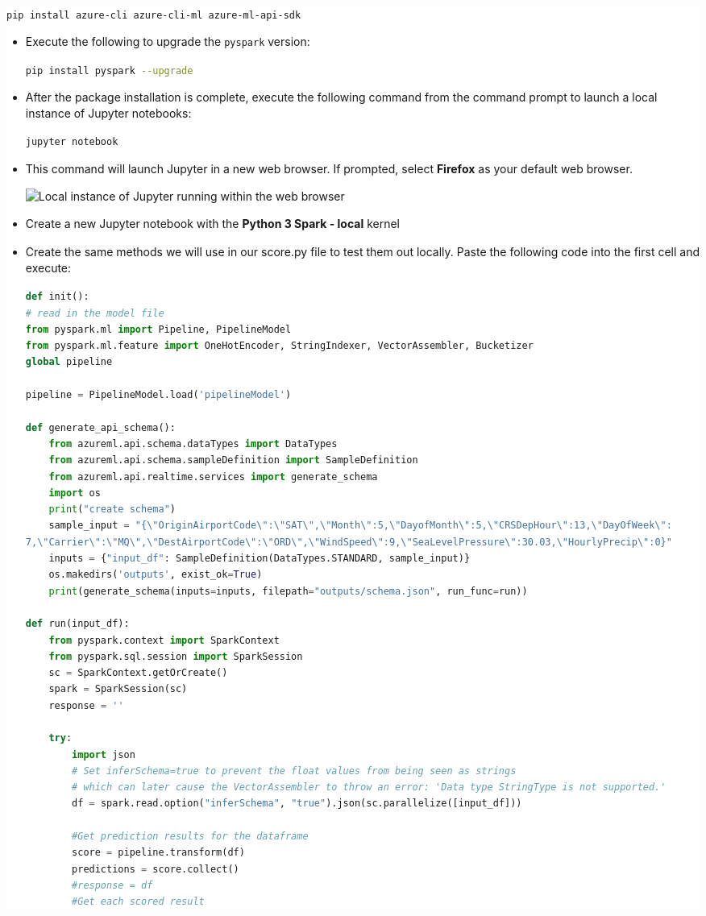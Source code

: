   ```bash
  pip install azure-cli azure-cli-ml azure-ml-api-sdk
  ```

- Execute the following to upgrade the `pyspark` version:

  ```bash
  pip install pyspark --upgrade
  ```

- After the package installation is complete, execute the following command from the command prompt to launch a local instance of Jupyter notebooks:

  ```bash
  jupyter notebook
  ```

- This command will launch Jupyter in a new web browser. If prompted, select **Firefox** as your default web browser.

  ![Local instance of Jupyter running within the web browser](media/jupyter-in-browser.png)

- Create a new Jupyter notebook with the **Python 3 Spark - local** kernel

- Create the same methods we will use in our score.py file to test them out locally. Paste the following code into the first cell and execute:

  ```python
  def init():
  # read in the model file
  from pyspark.ml import Pipeline, PipelineModel
  from pyspark.ml.feature import OneHotEncoder, StringIndexer, VectorAssembler, Bucketizer
  global pipeline

  pipeline = PipelineModel.load('pipelineModel')

  def generate_api_schema():
      from azureml.api.schema.dataTypes import DataTypes
      from azureml.api.schema.sampleDefinition import SampleDefinition
      from azureml.api.realtime.services import generate_schema
      import os
      print("create schema")
      sample_input = "{\"OriginAirportCode\":\"SAT\",\"Month\":5,\"DayofMonth\":5,\"CRSDepHour\":13,\"DayOfWeek\":7,\"Carrier\":\"MQ\",\"DestAirportCode\":\"ORD\",\"WindSpeed\":9,\"SeaLevelPressure\":30.03,\"HourlyPrecip\":0}"
      inputs = {"input_df": SampleDefinition(DataTypes.STANDARD, sample_input)}
      os.makedirs('outputs', exist_ok=True)
      print(generate_schema(inputs=inputs, filepath="outputs/schema.json", run_func=run))

  def run(input_df):
      from pyspark.context import SparkContext
      from pyspark.sql.session import SparkSession
      sc = SparkContext.getOrCreate()
      spark = SparkSession(sc)
      response = ''

      try:
          import json
          # Set inferSchema=true to prevent the float values from being seen as strings
          # which can later cause the VectorAssembler to throw an error: 'Data type StringType is not supported.'
          df = spark.read.option("inferSchema", "true").json(sc.parallelize([input_df]))

          #Get prediction results for the dataframe
          score = pipeline.transform(df)
          predictions = score.collect()
          #response = df
          #Get each scored result
  ```